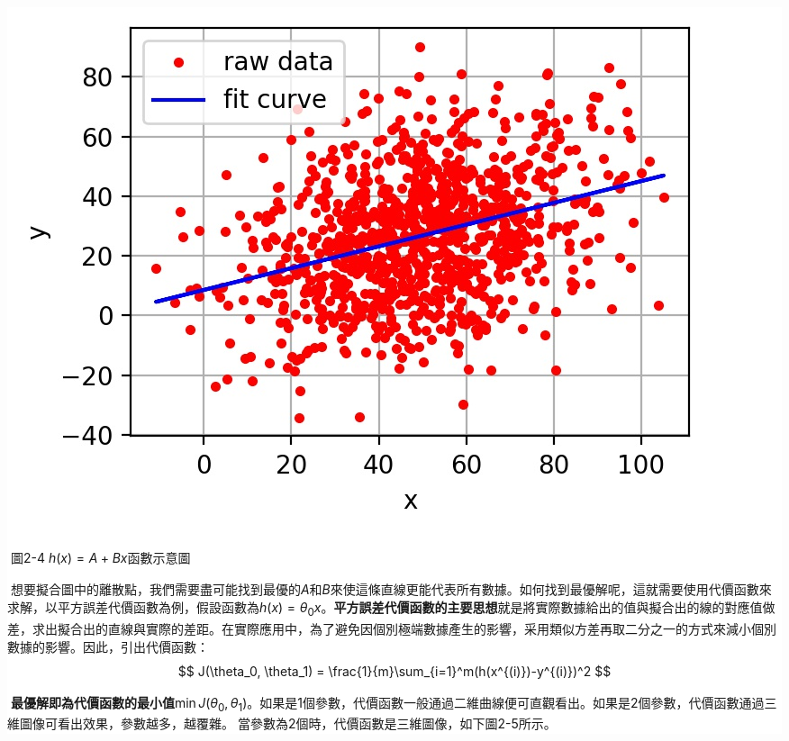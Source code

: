 ![](/public/img/deep-learning-02/2.16/1.jpg)

​										圖2-4  $h(x) = A + Bx$函數示意圖

​	想要擬合圖中的離散點，我們需要盡可能找到最優的$A$和$B$來使這條直線更能代表所有數據。如何找到最優解呢，這就需要使用代價函數來求解，以平方誤差代價函數為例，假設函數為$h(x)=\theta_0x$。
​	**平方誤差代價函數的主要思想**就是將實際數據給出的值與擬合出的線的對應值做差，求出擬合出的直線與實際的差距。在實際應用中，為了避免因個別極端數據產生的影響，采用類似方差再取二分之一的方式來減小個別數據的影響。因此，引出代價函數：
$$
J(\theta_0, \theta_1) = \frac{1}{m}\sum_{i=1}^m(h(x^{(i)})-y^{(i)})^2
$$

​	**最優解即為代價函數的最小值**$\min J(\theta_0, \theta_1)$。如果是1個參數，代價函數一般通過二維曲線便可直觀看出。如果是2個參數，代價函數通過三維圖像可看出效果，參數越多，越覆雜。
當參數為2個時，代價函數是三維圖像，如下圖2-5所示。
